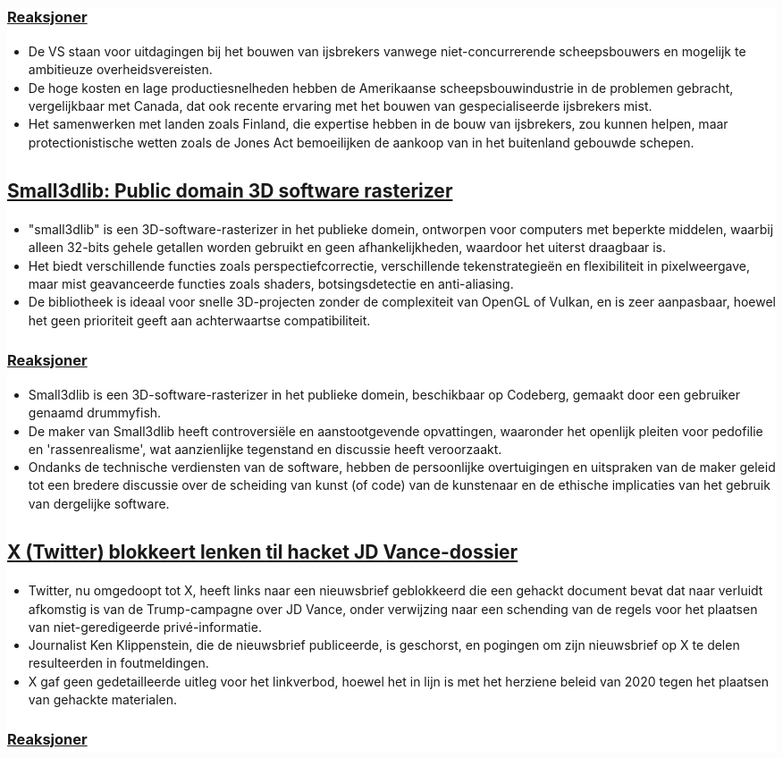 ### [Reaksjoner](https://news.ycombinator.com/item?id=41662831)

- De VS staan voor uitdagingen bij het bouwen van ijsbrekers vanwege niet-concurrerende scheepsbouwers en mogelijk te ambitieuze overheidsvereisten.
- De hoge kosten en lage productiesnelheden hebben de Amerikaanse scheepsbouwindustrie in de problemen gebracht, vergelijkbaar met Canada, dat ook recente ervaring met het bouwen van gespecialiseerde ijsbrekers mist.
- Het samenwerken met landen zoals Finland, die expertise hebben in de bouw van ijsbrekers, zou kunnen helpen, maar protectionistische wetten zoals de Jones Act bemoeilijken de aankoop van in het buitenland gebouwde schepen.

## [Small3dlib: Public domain 3D software rasterizer](https://codeberg.org/drummyfish/small3dlib)

- "small3dlib" is een 3D-software-rasterizer in het publieke domein, ontworpen voor computers met beperkte middelen, waarbij alleen 32-bits gehele getallen worden gebruikt en geen afhankelijkheden, waardoor het uiterst draagbaar is.
- Het biedt verschillende functies zoals perspectiefcorrectie, verschillende tekenstrategieën en flexibiliteit in pixelweergave, maar mist geavanceerde functies zoals shaders, botsingsdetectie en anti-aliasing.
- De bibliotheek is ideaal voor snelle 3D-projecten zonder de complexiteit van OpenGL of Vulkan, en is zeer aanpasbaar, hoewel het geen prioriteit geeft aan achterwaartse compatibiliteit.

### [Reaksjoner](https://news.ycombinator.com/item?id=41665569)

- Small3dlib is een 3D-software-rasterizer in het publieke domein, beschikbaar op Codeberg, gemaakt door een gebruiker genaamd drummyfish.
- De maker van Small3dlib heeft controversiële en aanstootgevende opvattingen, waaronder het openlijk pleiten voor pedofilie en 'rassenrealisme', wat aanzienlijke tegenstand en discussie heeft veroorzaakt.
- Ondanks de technische verdiensten van de software, hebben de persoonlijke overtuigingen en uitspraken van de maker geleid tot een bredere discussie over de scheiding van kunst (of code) van de kunstenaar en de ethische implicaties van het gebruik van dergelijke software.

## [X (Twitter) blokkeert lenken til hacket JD Vance-dossier](https://www.theverge.com/2024/9/26/24255298/elon-musk-x-blocks-jd-vance-dossier)

- Twitter, nu omgedoopt tot X, heeft links naar een nieuwsbrief geblokkeerd die een gehackt document bevat dat naar verluidt afkomstig is van de Trump-campagne over JD Vance, onder verwijzing naar een schending van de regels voor het plaatsen van niet-geredigeerde privé-informatie.
- Journalist Ken Klippenstein, die de nieuwsbrief publiceerde, is geschorst, en pogingen om zijn nieuwsbrief op X te delen resulteerden in foutmeldingen.
- X gaf geen gedetailleerde uitleg voor het linkverbod, hoewel het in lijn is met het herziene beleid van 2020 tegen het plaatsen van gehackte materialen.

### [Reaksjoner](https://news.ycombinator.com/item?id=41662702)
